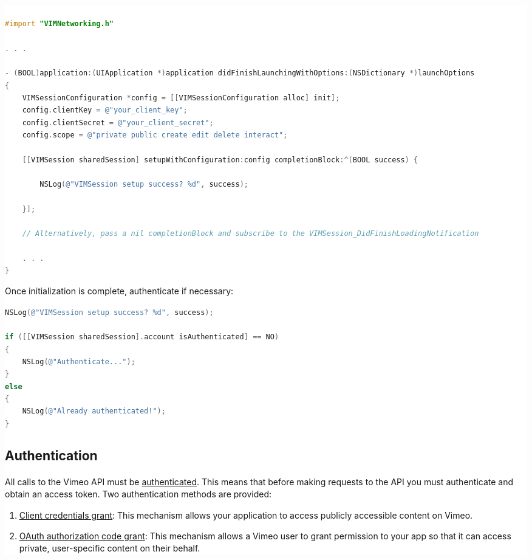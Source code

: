 ```Objective-C

#import "VIMNetworking.h"

. . .

- (BOOL)application:(UIApplication *)application didFinishLaunchingWithOptions:(NSDictionary *)launchOptions 
{
    VIMSessionConfiguration *config = [[VIMSessionConfiguration alloc] init];
    config.clientKey = @"your_client_key";
    config.clientSecret = @"your_client_secret";
    config.scope = @"private public create edit delete interact";
    
    [[VIMSession sharedSession] setupWithConfiguration:config completionBlock:^(BOOL success) {
    	
    	NSLog(@"VIMSession setup success? %d", success);
    
    }];
    
    // Alternatively, pass a nil completionBlock and subscribe to the VIMSession_DidFinishLoadingNotification

    . . .
}

```

Once initialization is complete, authenticate if necessary:

```Objective-C
NSLog(@"VIMSession setup success? %d", success);

if ([[VIMSession sharedSession].account isAuthenticated] == NO)
{
	NSLog(@"Authenticate...");
}
else
{
	NSLog(@"Already authenticated!");
}
```

## Authentication 

All calls to the Vimeo API must be [authenticated](https://developer.vimeo.com/api/authentication). This means that before making requests to the API you must authenticate and obtain an access token. Two authentication methods are provided: 

1. [Client credentials grant](https://developer.vimeo.com/api/authentication#unauthenticated-requests): This mechanism allows your application to access publicly accessible content on Vimeo. 

1. [OAuth authorization code grant](https://developer.vimeo.com/api/authentication#generate-redirect): This mechanism allows a Vimeo user to grant permission to your app so that it can access private, user-specific content on their behalf. 

